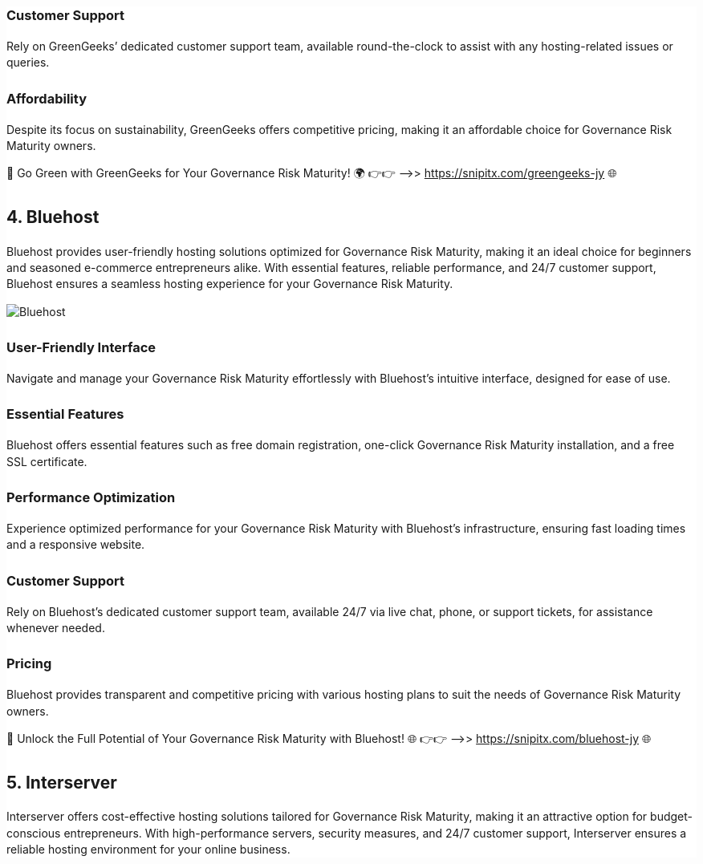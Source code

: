 ### Customer Support
Rely on GreenGeeks’ dedicated customer support team, available round-the-clock to assist with any hosting-related issues or queries.

### Affordability
Despite its focus on sustainability, GreenGeeks offers competitive pricing, making it an affordable choice for Governance Risk Maturity owners.

🌿 Go Green with GreenGeeks for Your Governance Risk Maturity! 🌍
👉👉 -->> https://snipitx.com/greengeeks-jy 🌐

## 4. Bluehost

Bluehost provides user-friendly hosting solutions optimized for Governance Risk Maturity, making it an ideal choice for beginners and seasoned e-commerce entrepreneurs alike. With essential features, reliable performance, and 24/7 customer support, Bluehost ensures a seamless hosting experience for your Governance Risk Maturity.

![Bluehost](https://i.imgur.com/PasFF9E.jpeg "Bluehost Hosting")

### User-Friendly Interface
Navigate and manage your Governance Risk Maturity effortlessly with Bluehost’s intuitive interface, designed for ease of use.

### Essential Features
Bluehost offers essential features such as free domain registration, one-click Governance Risk Maturity installation, and a free SSL certificate.

### Performance Optimization
Experience optimized performance for your Governance Risk Maturity with Bluehost’s infrastructure, ensuring fast loading times and a responsive website.

### Customer Support
Rely on Bluehost’s dedicated customer support team, available 24/7 via live chat, phone, or support tickets, for assistance whenever needed.

### Pricing
Bluehost provides transparent and competitive pricing with various hosting plans to suit the needs of Governance Risk Maturity owners.

🚀 Unlock the Full Potential of Your Governance Risk Maturity with Bluehost! 🌐
👉👉 -->> https://snipitx.com/bluehost-jy 🌐

## 5. Interserver

Interserver offers cost-effective hosting solutions tailored for Governance Risk Maturity, making it an attractive option for budget-conscious entrepreneurs. With high-performance servers, security measures, and 24/7 customer support, Interserver ensures a reliable hosting environment for your online business.
